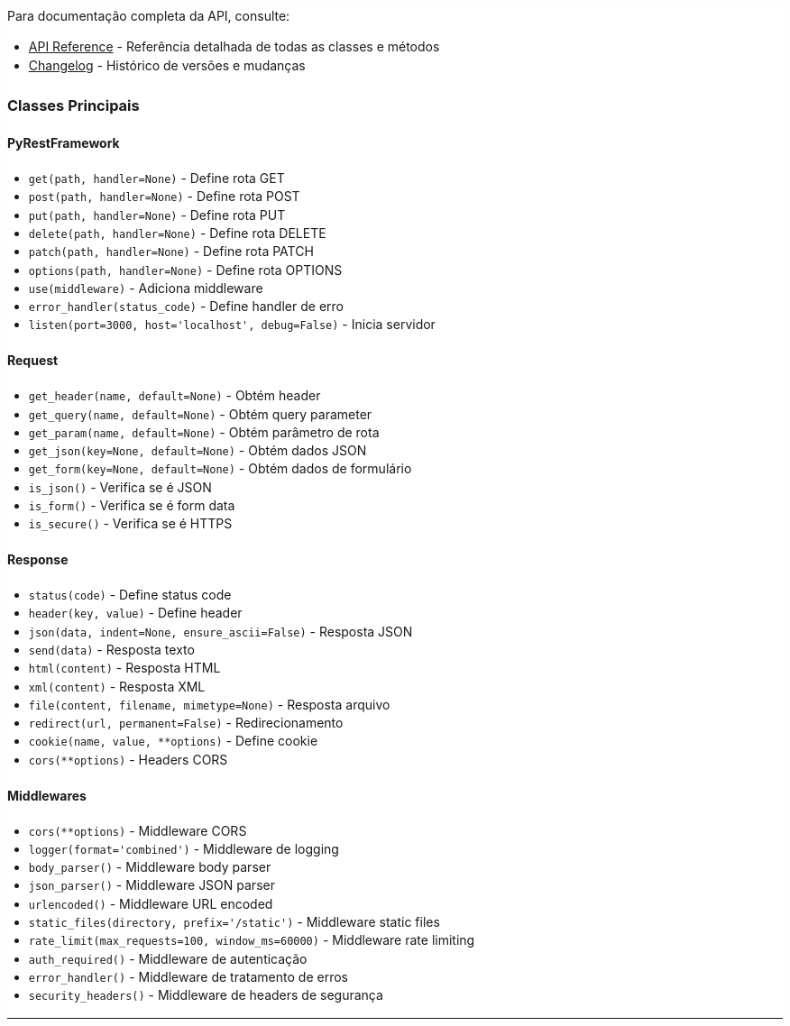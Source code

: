Para documentação completa da API, consulte:
- [API Reference](API_REFERENCE.md) - Referência detalhada de todas as classes e métodos
- [Changelog](CHANGELOG.md) - Histórico de versões e mudanças

### Classes Principais

#### PyRestFramework
- `get(path, handler=None)` - Define rota GET
- `post(path, handler=None)` - Define rota POST
- `put(path, handler=None)` - Define rota PUT
- `delete(path, handler=None)` - Define rota DELETE
- `patch(path, handler=None)` - Define rota PATCH
- `options(path, handler=None)` - Define rota OPTIONS
- `use(middleware)` - Adiciona middleware
- `error_handler(status_code)` - Define handler de erro
- `listen(port=3000, host='localhost', debug=False)` - Inicia servidor

#### Request
- `get_header(name, default=None)` - Obtém header
- `get_query(name, default=None)` - Obtém query parameter
- `get_param(name, default=None)` - Obtém parâmetro de rota
- `get_json(key=None, default=None)` - Obtém dados JSON
- `get_form(key=None, default=None)` - Obtém dados de formulário
- `is_json()` - Verifica se é JSON
- `is_form()` - Verifica se é form data
- `is_secure()` - Verifica se é HTTPS

#### Response
- `status(code)` - Define status code
- `header(key, value)` - Define header
- `json(data, indent=None, ensure_ascii=False)` - Resposta JSON
- `send(data)` - Resposta texto
- `html(content)` - Resposta HTML
- `xml(content)` - Resposta XML
- `file(content, filename, mimetype=None)` - Resposta arquivo
- `redirect(url, permanent=False)` - Redirecionamento
- `cookie(name, value, **options)` - Define cookie
- `cors(**options)` - Headers CORS

#### Middlewares
- `cors(**options)` - Middleware CORS
- `logger(format='combined')` - Middleware de logging
- `body_parser()` - Middleware body parser
- `json_parser()` - Middleware JSON parser
- `urlencoded()` - Middleware URL encoded
- `static_files(directory, prefix='/static')` - Middleware static files
- `rate_limit(max_requests=100, window_ms=60000)` - Middleware rate limiting
- `auth_required()` - Middleware de autenticação
- `error_handler()` - Middleware de tratamento de erros
- `security_headers()` - Middleware de headers de segurança

---